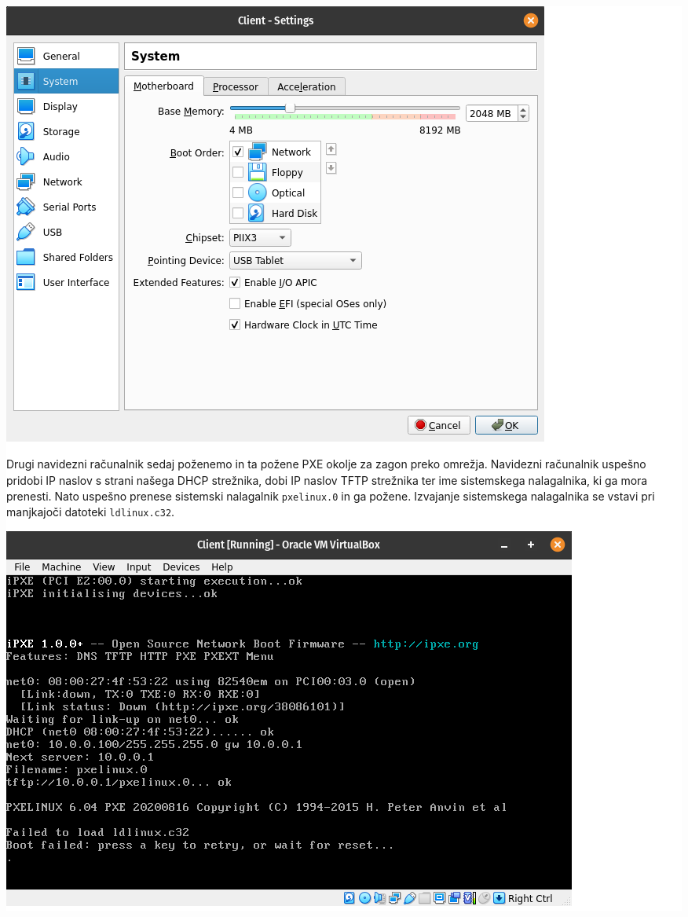 ![Nastavite omrežnega zagona za navidezni računalnik v VirtualBox.](slike/vaja4-vbox1.png)

Drugi navidezni računalnik sedaj poženemo in ta požene PXE okolje za zagon preko omrežja. Navidezni računalnik uspešno pridobi IP naslov s strani našega DHCP strežnika, dobi IP naslov TFTP strežnika ter ime sistemskega nalagalnika, ki ga mora prenesti. Nato uspešno prenese sistemski nalagalnik `pxelinux.0` in ga požene. Izvajanje sistemskega nalagalnika se vstavi pri manjkajoči datoteki `ldlinux.c32`.

![Zagon navideznega računalnika v PXE okolje za omrežni zagon.](slike/vaja4-vbox2.png)
